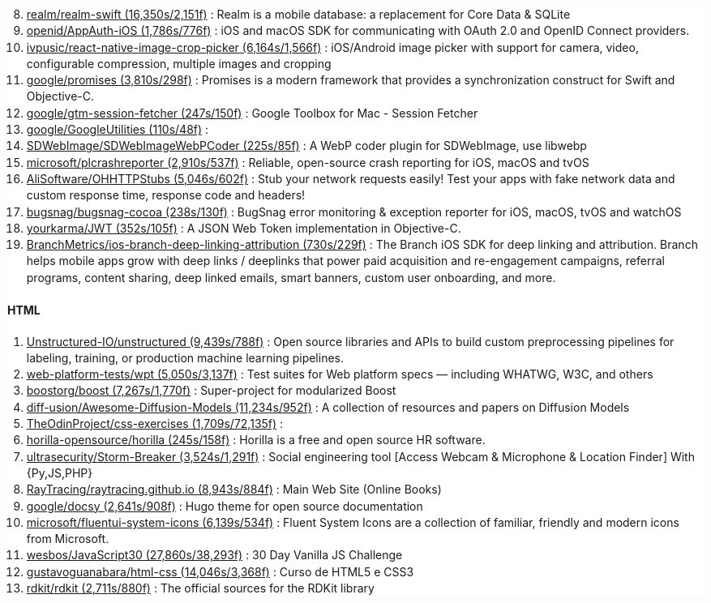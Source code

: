 8. [realm/realm-swift (16,350s/2,151f)](https://github.com/realm/realm-swift) : Realm is a mobile database: a replacement for Core Data & SQLite
9. [openid/AppAuth-iOS (1,786s/776f)](https://github.com/openid/AppAuth-iOS) : iOS and macOS SDK for communicating with OAuth 2.0 and OpenID Connect providers.
10. [ivpusic/react-native-image-crop-picker (6,164s/1,566f)](https://github.com/ivpusic/react-native-image-crop-picker) : iOS/Android image picker with support for camera, video, configurable compression, multiple images and cropping
11. [google/promises (3,810s/298f)](https://github.com/google/promises) : Promises is a modern framework that provides a synchronization construct for Swift and Objective-C.
12. [google/gtm-session-fetcher (247s/150f)](https://github.com/google/gtm-session-fetcher) : Google Toolbox for Mac - Session Fetcher
13. [google/GoogleUtilities (110s/48f)](https://github.com/google/GoogleUtilities) : 
14. [SDWebImage/SDWebImageWebPCoder (225s/85f)](https://github.com/SDWebImage/SDWebImageWebPCoder) : A WebP coder plugin for SDWebImage, use libwebp
15. [microsoft/plcrashreporter (2,910s/537f)](https://github.com/microsoft/plcrashreporter) : Reliable, open-source crash reporting for iOS, macOS and tvOS
16. [AliSoftware/OHHTTPStubs (5,046s/602f)](https://github.com/AliSoftware/OHHTTPStubs) : Stub your network requests easily! Test your apps with fake network data and custom response time, response code and headers!
17. [bugsnag/bugsnag-cocoa (238s/130f)](https://github.com/bugsnag/bugsnag-cocoa) : BugSnag error monitoring & exception reporter for iOS, macOS, tvOS and watchOS
18. [yourkarma/JWT (352s/105f)](https://github.com/yourkarma/JWT) : A JSON Web Token implementation in Objective-C.
19. [BranchMetrics/ios-branch-deep-linking-attribution (730s/229f)](https://github.com/BranchMetrics/ios-branch-deep-linking-attribution) : The Branch iOS SDK for deep linking and attribution. Branch helps mobile apps grow with deep links / deeplinks that power paid acquisition and re-engagement campaigns, referral programs, content sharing, deep linked emails, smart banners, custom user onboarding, and more.

#### HTML
1. [Unstructured-IO/unstructured (9,439s/788f)](https://github.com/Unstructured-IO/unstructured) : Open source libraries and APIs to build custom preprocessing pipelines for labeling, training, or production machine learning pipelines.
2. [web-platform-tests/wpt (5,050s/3,137f)](https://github.com/web-platform-tests/wpt) : Test suites for Web platform specs — including WHATWG, W3C, and others
3. [boostorg/boost (7,267s/1,770f)](https://github.com/boostorg/boost) : Super-project for modularized Boost
4. [diff-usion/Awesome-Diffusion-Models (11,234s/952f)](https://github.com/diff-usion/Awesome-Diffusion-Models) : A collection of resources and papers on Diffusion Models
5. [TheOdinProject/css-exercises (1,709s/72,135f)](https://github.com/TheOdinProject/css-exercises) : 
6. [horilla-opensource/horilla (245s/158f)](https://github.com/horilla-opensource/horilla) : Horilla is a free and open source HR software.
7. [ultrasecurity/Storm-Breaker (3,524s/1,291f)](https://github.com/ultrasecurity/Storm-Breaker) : Social engineering tool [Access Webcam & Microphone & Location Finder] With {Py,JS,PHP}
8. [RayTracing/raytracing.github.io (8,943s/884f)](https://github.com/RayTracing/raytracing.github.io) : Main Web Site (Online Books)
9. [google/docsy (2,641s/908f)](https://github.com/google/docsy) : Hugo theme for open source documentation
10. [microsoft/fluentui-system-icons (6,139s/534f)](https://github.com/microsoft/fluentui-system-icons) : Fluent System Icons are a collection of familiar, friendly and modern icons from Microsoft.
11. [wesbos/JavaScript30 (27,860s/38,293f)](https://github.com/wesbos/JavaScript30) : 30 Day Vanilla JS Challenge
12. [gustavoguanabara/html-css (14,046s/3,368f)](https://github.com/gustavoguanabara/html-css) : Curso de HTML5 e CSS3
13. [rdkit/rdkit (2,711s/880f)](https://github.com/rdkit/rdkit) : The official sources for the RDKit library
